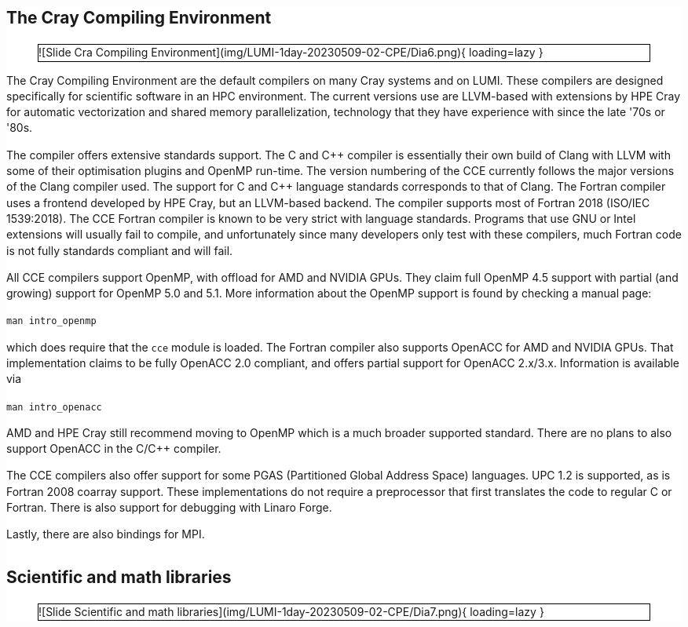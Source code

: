 ## The Cray Compiling Environment

<figure markdown style="border: 1px solid #000">
  ![Slide Cra Compiling Environment](img/LUMI-1day-20230509-02-CPE/Dia6.png){ loading=lazy }
</figure>

The Cray Compiling Environment are the default compilers on many Cray systems and on LUMI.
These compilers are designed specifically for scientific software in an HPC environment.
The current versions use are LLVM-based with extensions by HPE Cray for
automatic vectorization and shared memory parallelization, technology that they
have experience with since the late '70s or '80s.

The compiler offers extensive standards support.
The C and C++ compiler is essentially their own build of Clang with LLVM with some of their
optimisation plugins and OpenMP run-time.
The version numbering of the CCE
currently follows the major versions of the Clang compiler used. The support for C and C++
language standards corresponds to that of Clang.
The Fortran compiler uses a frontend developed by HPE Cray, but an LLVM-based backend. 
The compiler supports most of Fortran 2018 (ISO/IEC 1539:2018). The CCE Fortran compiler
is known to be very strict with language standards. Programs that use GNU or Intel extensions
will usually fail to compile, and unfortunately since many developers only test with these
compilers, much Fortran code is not fully standards compliant and will fail.

All CCE compilers support OpenMP, with offload for AMD and NVIDIA GPUs. They claim full
OpenMP 4.5 support with partial (and growing) support for OpenMP 5.0 and 5.1. More 
information about the OpenMP support is found by checking a manual page:
```
man intro_openmp
```
which does require that the `cce` module is loaded.
The Fortran compiler also supports OpenACC for AMD and NVIDIA GPUs. That implementation
claims to be fully OpenACC 2.0 compliant, and offers partial support for OpenACC 2.x/3.x. 
Information is available via
```
man intro_openacc
```
AMD and HPE Cray still recommend moving to OpenMP which is a much broader supported standard.
There are no plans to also support OpenACC in the C/C++ compiler.

The CCE compilers also offer support for some PGAS (Partitioned Global Address Space) languages.
UPC 1.2 is supported, as is Fortran 2008 coarray support. These implementations do not require a
preprocessor that first translates the code to regular C or Fortran. There is also support
for debugging with Linaro Forge.

Lastly, there are also bindings for MPI.


## Scientific and math libraries

<figure markdown style="border: 1px solid #000">
  ![Slide Scientific and math libraries](img/LUMI-1day-20230509-02-CPE/Dia7.png){ loading=lazy }
</figure>
